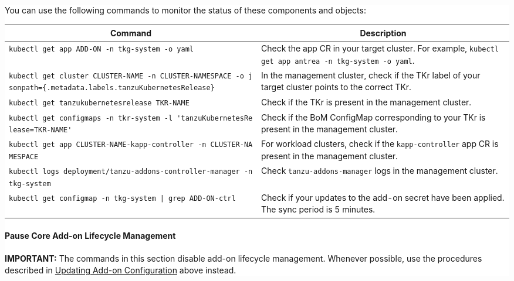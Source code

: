 You can use the following commands to monitor the status of these components and objects:

<table class="table">
  <thead>
    <tr>
     <th>Command</th>
     <th width="50%">Description</th>
    </tr>
  </thead>
  <tbody>
  <tr>
   <td><code>kubectl get app ADD-ON -n tkg-system -o yaml</code></td>
   <td>Check the app CR in your target cluster. For example, <code>kubectl get app antrea -n tkg-system -o yaml</code>.</td>
  </tr>
  <tr>
   <td><code>kubectl get cluster CLUSTER-NAME -n CLUSTER-NAMESPACE -o jsonpath={.metadata.labels.tanzuKubernetesRelease}</code></td>
   <td>In the management cluster, check if the TKr label of your target cluster points to the correct TKr.</td>
  </tr>
  <tr>
   <td><code>kubectl get tanzukubernetesrelease TKR-NAME</code></td>
   <td>Check if the TKr is present in the management cluster.</td>
  </tr>
  <tr>
   <td><code>kubectl get configmaps -n tkr-system -l 'tanzuKubernetesRelease=TKR-NAME'</code></td>
   <td>Check if the BoM ConfigMap corresponding to your TKr is present in the management cluster.</td>
  </tr>
  <tr>
   <td><code>kubectl get app CLUSTER-NAME-kapp-controller -n CLUSTER-NAMESPACE</code></td>
   <td>For workload clusters, check if the <code>kapp-controller</code> app CR is present in the management cluster.</td>
  </tr>
  <tr>
   <td><code>kubectl logs deployment/tanzu-addons-controller-manager -n tkg-system</code></td>
   <td>Check <code>tanzu-addons-manager</code> logs in the management cluster.</td>
  </tr>
  <tr>
   <td><code>kubectl get configmap -n tkg-system | grep ADD-ON-ctrl</code></td>
   <td>Check if your updates to the add-on secret have been applied. The sync period is 5 minutes.</td>
  </tr>
  </tbody>
  </table>

#### <a id="pause"></a> Pause Core Add-on Lifecycle Management

**IMPORTANT:** The commands in this section disable add-on lifecycle management. Whenever possible, use the procedures described in [Updating Add-on Configuration](#updating)  above instead.
